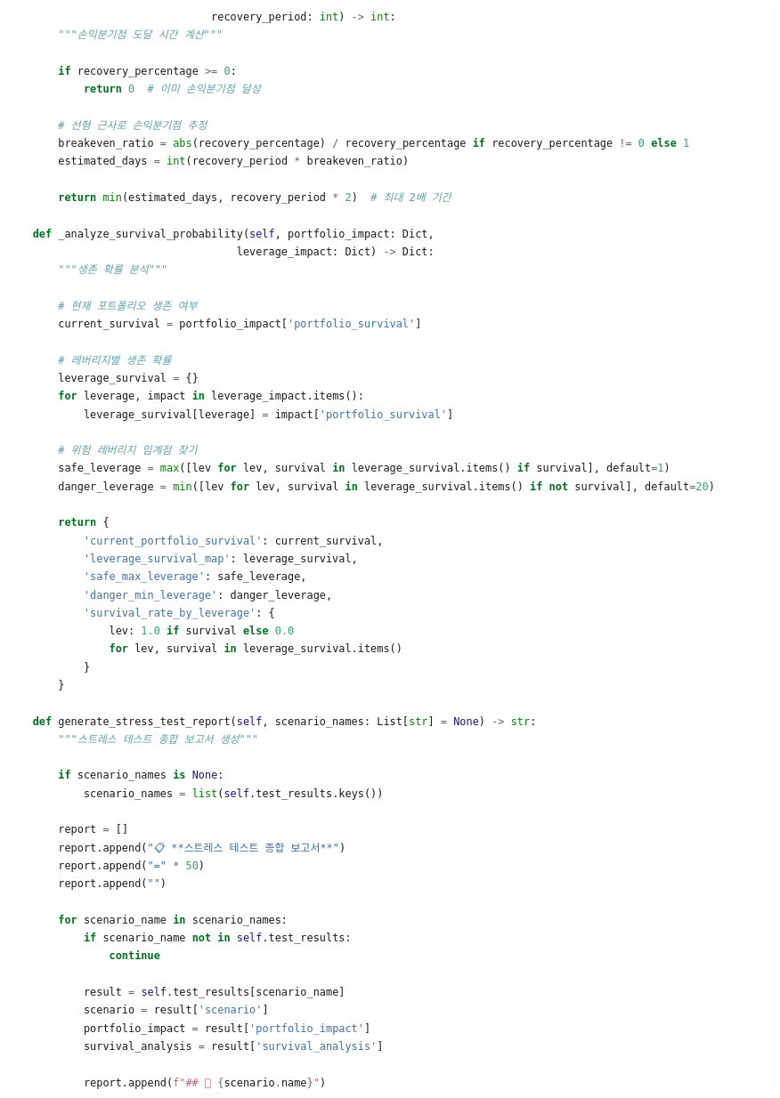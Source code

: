 ```python
                                recovery_period: int) -> int:
        """손익분기점 도달 시간 계산"""
        
        if recovery_percentage >= 0:
            return 0  # 이미 손익분기점 달성
        
        # 선형 근사로 손익분기점 추정
        breakeven_ratio = abs(recovery_percentage) / recovery_percentage if recovery_percentage != 0 else 1
        estimated_days = int(recovery_period * breakeven_ratio)
        
        return min(estimated_days, recovery_period * 2)  # 최대 2배 기간
    
    def _analyze_survival_probability(self, portfolio_impact: Dict,
                                    leverage_impact: Dict) -> Dict:
        """생존 확률 분석"""
        
        # 현재 포트폴리오 생존 여부
        current_survival = portfolio_impact['portfolio_survival']
        
        # 레버리지별 생존 확률
        leverage_survival = {}
        for leverage, impact in leverage_impact.items():
            leverage_survival[leverage] = impact['portfolio_survival']
        
        # 위험 레버리지 임계점 찾기
        safe_leverage = max([lev for lev, survival in leverage_survival.items() if survival], default=1)
        danger_leverage = min([lev for lev, survival in leverage_survival.items() if not survival], default=20)
        
        return {
            'current_portfolio_survival': current_survival,
            'leverage_survival_map': leverage_survival,
            'safe_max_leverage': safe_leverage,
            'danger_min_leverage': danger_leverage,
            'survival_rate_by_leverage': {
                lev: 1.0 if survival else 0.0 
                for lev, survival in leverage_survival.items()
            }
        }
    
    def generate_stress_test_report(self, scenario_names: List[str] = None) -> str:
        """스트레스 테스트 종합 보고서 생성"""
        
        if scenario_names is None:
            scenario_names = list(self.test_results.keys())
        
        report = []
        report.append("📋 **스트레스 테스트 종합 보고서**")
        report.append("=" * 50)
        report.append("")
        
        for scenario_name in scenario_names:
            if scenario_name not in self.test_results:
                continue
                
            result = self.test_results[scenario_name]
            scenario = result['scenario']
            portfolio_impact = result['portfolio_impact']
            survival_analysis = result['survival_analysis']
            
            report.append(f"## 🚨 {scenario.name}")
```